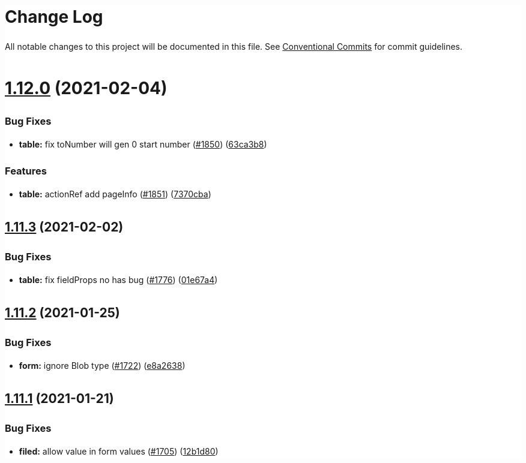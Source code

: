 # Change Log

All notable changes to this project will be documented in this file. See [Conventional Commits](https://conventionalcommits.org) for commit guidelines.

# [1.12.0](https://github.com/ant-design/pro-components/compare/@dcp-fe/dcp-utils@1.11.3...@dcp-fe/dcp-utils@1.12.0) (2021-02-04)

### Bug Fixes

- **table:** fix toNumber will gen 0 start number ([#1850](https://github.com/ant-design/pro-components/issues/1850)) ([63ca3b8](https://github.com/ant-design/pro-components/commit/63ca3b824501eae102f8b0098b5645740acab7ed))

### Features

- **table:** actionRef add pageInfo ([#1851](https://github.com/ant-design/pro-components/issues/1851)) ([7370cba](https://github.com/ant-design/pro-components/commit/7370cba941b350b0e93fcd135dd12623d66ea511))

## [1.11.3](https://github.com/ant-design/pro-components/compare/@dcp-fe/dcp-utils@1.11.2...@dcp-fe/dcp-utils@1.11.3) (2021-02-02)

### Bug Fixes

- **table:** fix fieldProps no has bug ([#1776](https://github.com/ant-design/pro-components/issues/1776)) ([01e67a4](https://github.com/ant-design/pro-components/commit/01e67a45ef0f977e38688ab727dde878b11dd338))

## [1.11.2](https://github.com/ant-design/pro-components/compare/@dcp-fe/dcp-utils@1.11.1...@dcp-fe/dcp-utils@1.11.2) (2021-01-25)

### Bug Fixes

- **form:** ignore Blob type ([#1722](https://github.com/ant-design/pro-components/issues/1722)) ([e8a2638](https://github.com/ant-design/pro-components/commit/e8a26386f14dcbc40950ebe3a68f2e001e0d48d7))

## [1.11.1](https://github.com/ant-design/pro-components/compare/@dcp-fe/dcp-utils@1.11.0...@dcp-fe/dcp-utils@1.11.1) (2021-01-21)

### Bug Fixes

- **filed:** allow value in form values ([#1705](https://github.com/ant-design/pro-components/issues/1705)) ([12b1d80](https://github.com/ant-design/pro-components/commit/12b1d808459ecc99cbb614e7d3cda041cd07a00e))
